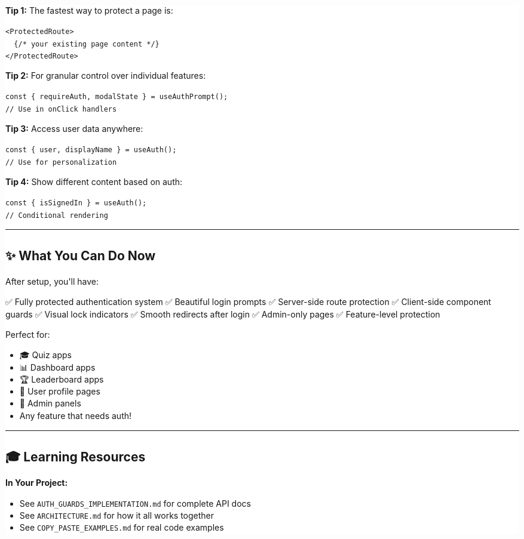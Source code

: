 **Tip 1:** The fastest way to protect a page is:
```tsx
<ProtectedRoute>
  {/* your existing page content */}
</ProtectedRoute>
```

**Tip 2:** For granular control over individual features:
```tsx
const { requireAuth, modalState } = useAuthPrompt();
// Use in onClick handlers
```

**Tip 3:** Access user data anywhere:
```tsx
const { user, displayName } = useAuth();
// Use for personalization
```

**Tip 4:** Show different content based on auth:
```tsx
const { isSignedIn } = useAuth();
// Conditional rendering
```

---

## ✨ What You Can Do Now

After setup, you'll have:

✅ Fully protected authentication system
✅ Beautiful login prompts
✅ Server-side route protection
✅ Client-side component guards
✅ Visual lock indicators
✅ Smooth redirects after login
✅ Admin-only pages
✅ Feature-level protection

Perfect for:
- 🎓 Quiz apps
- 📊 Dashboard apps
- 🏆 Leaderboard apps
- 👥 User profile pages
- 🔐 Admin panels
- Any feature that needs auth!

---

## 🎓 Learning Resources

**In Your Project:**
- See `AUTH_GUARDS_IMPLEMENTATION.md` for complete API docs
- See `ARCHITECTURE.md` for how it all works together
- See `COPY_PASTE_EXAMPLES.md` for real code examples
